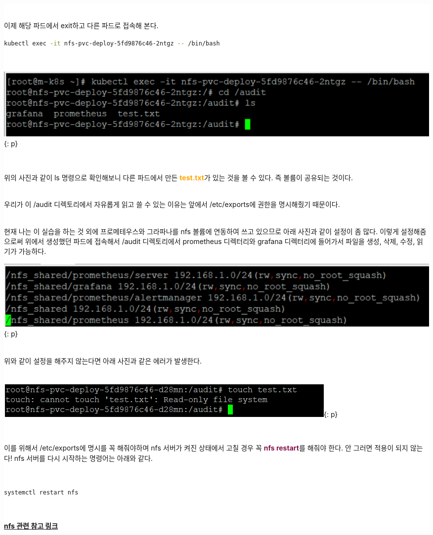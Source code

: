 <br>

이제 해당 파드에서 exit하고 다른 파드로 접속해 본다.

```bash
kubectl exec -it nfs-pvc-deploy-5fd9876c46-2ntgz -- /bin/bash
```

<br>

![](/images/Kubernetes/Kubernetes-PV-PVC/2021-08-15-19-36-07.png){: p}

<br>

위의 사진과 같이 ls 명령으로 확인해보니 다른 파드에서 만든 <span style="color:orange; font-weight:bold">test.txt</span>가 있는 것을 볼 수 있다. 즉 볼륨이 공유되는 것이다.

<br>

<link rel="stylesheet" href="https: //www.webnots.com/resources/font-awesome/css/font-awesome.min.css">
<link rel="stylesheet" href="/assets/css/webnots.css">

<div class="webnots-information webnots-notification-box">우리가 이 /audit 디렉토리에서 자유롭게 읽고 쓸 수 있는 이유는 앞에서 /etc/exports에 권한을 명시해줬기 때문이다. </div>

<br>

현재 나는 이 실습을 하는 것 외에 프로메테우스와 그라파나를 nfs 볼륨에 연동하여 쓰고 있으므로 아래 사진과 같이 설정이 좀 많다. 이렇게 설정해줌으로써 위에서 생성했던 파드에 접속해서 /audit 디렉토리에서 prometheus 디렉터리와 grafana 디렉터리에 들어가서 파일을 생성, 삭제, 수정, 읽기가 가능하다.

![](/images/Kubernetes/Kubernetes-PV-PVC/2021-08-15-19-38-36.png){: p}

<br>

<div class="webnots-warning webnots-notification-box">위와 같이 설정을 해주지 않는다면 아래 사진과 같은 에러가 발생한다.</div>

<br>

![](/images/Kubernetes/Kubernetes-PV-PVC/2021-08-15-19-40-53.png){: p}

<br>

이를 위해서 /etc/exports에 명시를 꼭 해줘야하며 nfs 서버가 켜진 상태에서 고칠 경우 꼭 <span style="color:#85144b; font-weight:bold">nfs restart</span>를 해줘야 한다. 안 그러면 적용이 되지 않는다! nfs 서버를 다시 시작하는 명령어는 아래와 같다.

<br>

```bash
systemctl restart nfs
```

<br>

**[nfs 관련 참고 링크](https://coding-chobo.tistory.com/27)**
